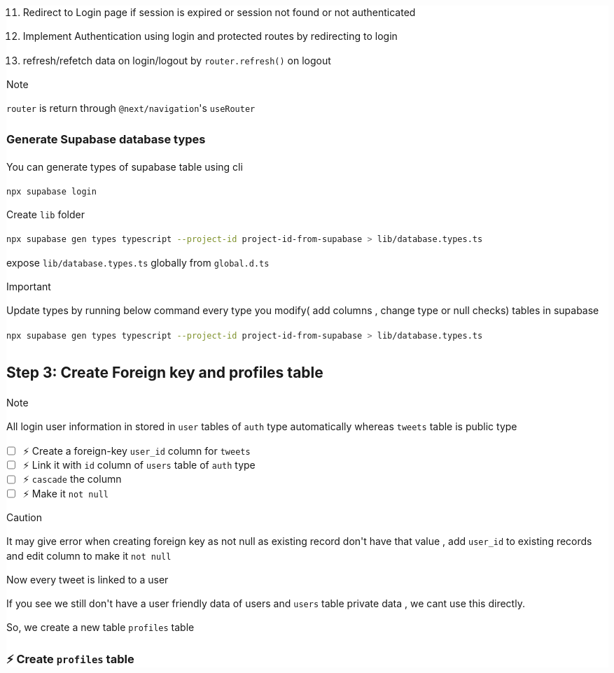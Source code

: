 11. Redirect to Login page if session is expired or session not found or not authenticated

12. Implement Authentication using login and protected routes by redirecting to login

13. refresh/refetch data on login/logout by `router.refresh()` on logout

> [!NOTE]
>
> `router` is return through `@next/navigation`'s `useRouter`

### Generate Supabase database types

You can generate types of supabase table using cli

```bash
npx supabase login
```

Create `lib` folder

```bash
npx supabase gen types typescript --project-id project-id-from-supabase > lib/database.types.ts
```

expose `lib/database.types.ts` globally from `global.d.ts`

> [!IMPORTANT]
>
> Update types by running below command every type you modify( add columns , change type or null checks) tables in supabase
>
> ```bash
> npx supabase gen types typescript --project-id project-id-from-supabase > lib/database.types.ts
> ```

## Step 3: Create Foreign key and profiles table

> [!NOTE]
> All login user information in stored in `user` tables of `auth` type automatically
> whereas `tweets` table is public type

- [ ] ⚡️ Create a foreign-key `user_id` column for `tweets`
- [ ] ⚡️ Link it with `id` column of `users` table of `auth` type
- [ ] ⚡️ `cascade` the column
- [ ] ⚡️ Make it `not null`

> [!CAUTION]
> It may give error when creating foreign key as not null as existing record don't have that value , add `user_id` to existing records and edit column to make it `not null`

Now every tweet is linked to a user

If you see we still don't have a user friendly data of users and `users` table private data , we cant use this directly.

So, we create a new table `profiles` table

### ⚡️ Create `profiles` table
